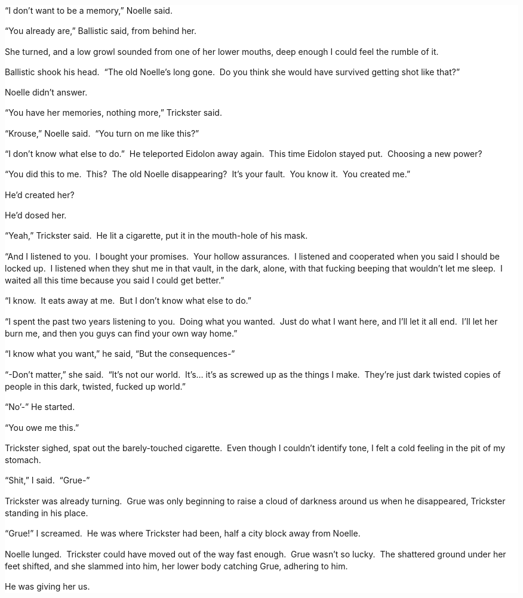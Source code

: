 “I don’t want to be a memory,” Noelle said.

“You already are,” Ballistic said, from behind her.

She turned, and a low growl sounded from one of her lower mouths, deep enough I could feel the rumble of it.

Ballistic shook his head.  “The old Noelle’s long gone.  Do you think she would have survived getting shot like that?”

Noelle didn’t answer.

“You have her memories, nothing more,” Trickster said.

“Krouse,” Noelle said.  “You turn on me like this?”

“I don’t know what else to do.”  He teleported Eidolon away again.  This time Eidolon stayed put.  Choosing a new power?

“You did this to me.  This?  The old Noelle disappearing?  It’s your fault.  You know it.  You created me.”

He’d created her?

He’d dosed her.

“Yeah,” Trickster said.  He lit a cigarette, put it in the mouth-hole of his mask.

“And I listened to you.  I bought your promises.  Your hollow assurances.  I listened and cooperated when you said I should be locked up.  I listened when they shut me in that vault, in the dark, alone, with that fucking beeping that wouldn’t let me sleep.  I waited all this time because you said I could get better.”

“I know.  It eats away at me.  But I don’t know what else to do.”

“I spent the past two years listening to you.  Doing what you wanted.  Just do what I want here, and I’ll let it all end.  I’ll let her burn me, and then you guys can find your own way home.”

“I know what you want,” he said, “But the consequences-”

“-Don’t matter,” she said.  “It’s not our world.  It’s… it’s as screwed up as the things I make.  They’re just dark twisted copies of people in this dark, twisted, fucked up world.”

“No’-” He started.

“You owe me this.”

Trickster sighed, spat out the barely-touched cigarette.  Even though I couldn’t identify tone, I felt a cold feeling in the pit of my stomach.

“Shit,” I said.  “Grue-”

Trickster was already turning.  Grue was only beginning to raise a cloud of darkness around us when he disappeared, Trickster standing in his place.

“Grue!” I screamed.  He was where Trickster had been, half a city block away from Noelle.

Noelle lunged.  Trickster could have moved out of the way fast enough.  Grue wasn’t so lucky.  The shattered ground under her feet shifted, and she slammed into him, her lower body catching Grue, adhering to him.

He was giving her us.
